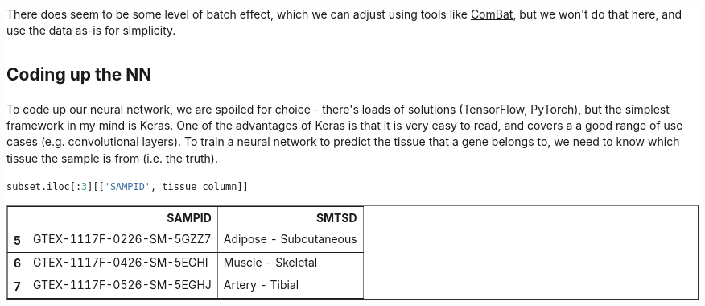 
There does seem to be some level of batch effect, which we can adjust using tools like [ComBat](https://github.com/brentp/combat.py), but we won't do that here, and use the data as-is for simplicity.

## Coding up the NN

To code up our neural network, we are spoiled for choice - there's loads of solutions (TensorFlow, PyTorch), but the simplest framework in my mind is Keras. One of the advantages of Keras is that it is very easy to read, and covers a a good range of use cases (e.g. convolutional layers). To train a neural network to predict the tissue that a gene belongs to, we need to know which tissue the sample is from (i.e. the truth).


```python
subset.iloc[:3][['SAMPID', tissue_column]]
```




<div>
<style scoped>
    .dataframe tbody tr th:only-of-type {
        vertical-align: middle;
    }

    .dataframe tbody tr th {
        vertical-align: top;
    }

    .dataframe thead th {
        text-align: right;
    }
</style>
<table border="1" class="dataframe">
  <thead>
    <tr style="text-align: right;">
      <th></th>
      <th>SAMPID</th>
      <th>SMTSD</th>
    </tr>
  </thead>
  <tbody>
    <tr>
      <th>5</th>
      <td>GTEX-1117F-0226-SM-5GZZ7</td>
      <td>Adipose - Subcutaneous</td>
    </tr>
    <tr>
      <th>6</th>
      <td>GTEX-1117F-0426-SM-5EGHI</td>
      <td>Muscle - Skeletal</td>
    </tr>
    <tr>
      <th>7</th>
      <td>GTEX-1117F-0526-SM-5EGHJ</td>
      <td>Artery - Tibial</td>
    </tr>
  </tbody>
</table>
</div>
